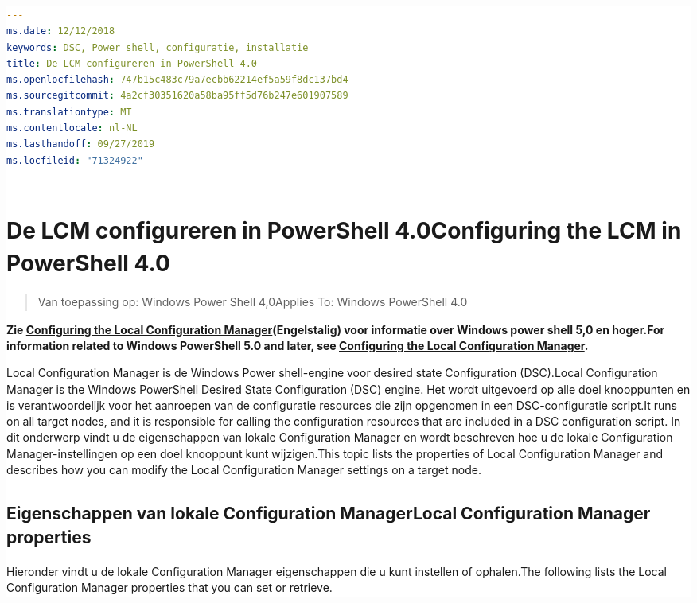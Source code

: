 ```yaml
---
ms.date: 12/12/2018
keywords: DSC, Power shell, configuratie, installatie
title: De LCM configureren in PowerShell 4.0
ms.openlocfilehash: 747b15c483c79a7ecbb62214ef5a59f8dc137bd4
ms.sourcegitcommit: 4a2cf30351620a58ba95ff5d76b247e601907589
ms.translationtype: MT
ms.contentlocale: nl-NL
ms.lasthandoff: 09/27/2019
ms.locfileid: "71324922"
---
```

# <a name="configuring-the-lcm-in-powershell-40"></a><span data-ttu-id="71abe-103">De LCM configureren in PowerShell 4.0</span><span class="sxs-lookup"><span data-stu-id="71abe-103">Configuring the LCM in PowerShell 4.0</span></span>

><span data-ttu-id="71abe-104">Van toepassing op: Windows Power Shell 4,0</span><span class="sxs-lookup"><span data-stu-id="71abe-104">Applies To: Windows PowerShell 4.0</span></span>

<span data-ttu-id="71abe-105">**Zie [Configuring the Local Configuration Manager](metaConfig.md)(Engelstalig) voor informatie over Windows power shell 5,0 en hoger.**</span><span class="sxs-lookup"><span data-stu-id="71abe-105">**For information related to Windows PowerShell 5.0 and later, see [Configuring the Local Configuration Manager](metaConfig.md).**</span></span>

<span data-ttu-id="71abe-106">Local Configuration Manager is de Windows Power shell-engine voor desired state Configuration (DSC).</span><span class="sxs-lookup"><span data-stu-id="71abe-106">Local Configuration Manager is the Windows PowerShell Desired State Configuration (DSC) engine.</span></span>
<span data-ttu-id="71abe-107">Het wordt uitgevoerd op alle doel knooppunten en is verantwoordelijk voor het aanroepen van de configuratie resources die zijn opgenomen in een DSC-configuratie script.</span><span class="sxs-lookup"><span data-stu-id="71abe-107">It runs on all target nodes, and it is responsible for calling the configuration resources that are included in a DSC configuration script.</span></span>
<span data-ttu-id="71abe-108">In dit onderwerp vindt u de eigenschappen van lokale Configuration Manager en wordt beschreven hoe u de lokale Configuration Manager-instellingen op een doel knooppunt kunt wijzigen.</span><span class="sxs-lookup"><span data-stu-id="71abe-108">This topic lists the properties of Local Configuration Manager and describes how you can modify the Local Configuration Manager settings on a target node.</span></span>

## <a name="local-configuration-manager-properties"></a><span data-ttu-id="71abe-109">Eigenschappen van lokale Configuration Manager</span><span class="sxs-lookup"><span data-stu-id="71abe-109">Local Configuration Manager properties</span></span>

<span data-ttu-id="71abe-110">Hieronder vindt u de lokale Configuration Manager eigenschappen die u kunt instellen of ophalen.</span><span class="sxs-lookup"><span data-stu-id="71abe-110">The following lists the Local Configuration Manager properties that you can set or retrieve.</span></span>

